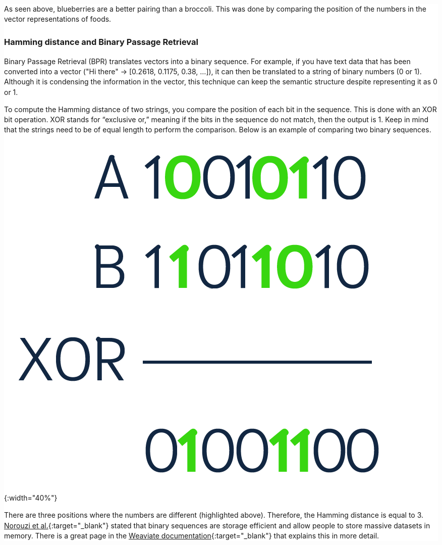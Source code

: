 As seen above, blueberries are a better pairing than a broccoli. This was done by comparing the position of the numbers in the vector representations of foods. 

### Hamming distance and Binary Passage Retrieval 
Binary Passage Retrieval (BPR) translates vectors into a binary sequence. For example, if you have text data that has been converted into a vector ("Hi there" -> [0.2618, 0.1175, 0.38, …]), it can then be translated to a string of binary numbers (0 or 1). Although it is condensing the information in the vector, this technique can keep the semantic structure despite representing it as 0 or 1.

To compute the Hamming distance of two strings, you compare the position of each bit in the sequence. This is done with an XOR bit operation. XOR stands for “exclusive or,” meaning if the bits in the sequence do not match, then the output is 1. Keep in mind that the strings need to be of equal length to perform the comparison. Below is an example of comparing two binary sequences.

![XOR Operation](/img/blog/distance-metrics/hamming-xor.png){:width="40%"}

There are three positions where the numbers are different (highlighted above). Therefore, the Hamming distance is equal to 3. [Norouzi et al.](https://papers.nips.cc/paper/2012/hash/59b90e1005a220e2ebc542eb9d950b1e-Abstract.html){:target="_blank"} stated that binary sequences are storage efficient and allow people to store massive datasets in memory. There is a great page in the [Weaviate documentation](https://weaviate.io/developers/weaviate/current/architecture/binary-passage-retrieval.html){:target="_blank"} that explains this in more detail.
